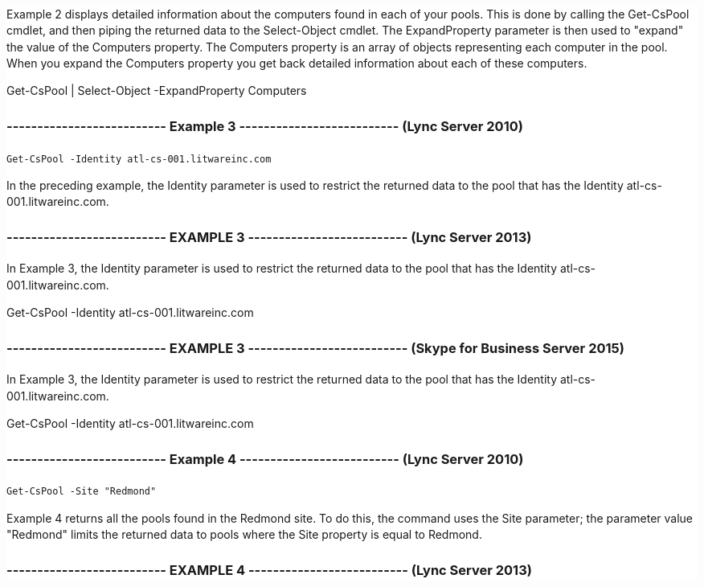 Example 2 displays detailed information about the computers found in each of your pools.
This is done by calling the Get-CsPool cmdlet, and then piping the returned data to the Select-Object cmdlet.
The ExpandProperty parameter is then used to "expand" the value of the Computers property.
The Computers property is an array of objects representing each computer in the pool.
When you expand the Computers property you get back detailed information about each of these computers.

Get-CsPool | Select-Object -ExpandProperty Computers

### -------------------------- Example 3 -------------------------- (Lync Server 2010)
```
Get-CsPool -Identity atl-cs-001.litwareinc.com
```

In the preceding example, the Identity parameter is used to restrict the returned data to the pool that has the Identity atl-cs-001.litwareinc.com.

### -------------------------- EXAMPLE 3 -------------------------- (Lync Server 2013)
```

```

In Example 3, the Identity parameter is used to restrict the returned data to the pool that has the Identity atl-cs-001.litwareinc.com.

Get-CsPool -Identity atl-cs-001.litwareinc.com

### -------------------------- EXAMPLE 3 -------------------------- (Skype for Business Server 2015)
```

```

In Example 3, the Identity parameter is used to restrict the returned data to the pool that has the Identity atl-cs-001.litwareinc.com.

Get-CsPool -Identity atl-cs-001.litwareinc.com

### -------------------------- Example 4 -------------------------- (Lync Server 2010)
```
Get-CsPool -Site "Redmond"
```

Example 4 returns all the pools found in the Redmond site.
To do this, the command uses the Site parameter; the parameter value "Redmond" limits the returned data to pools where the Site property is equal to Redmond.

### -------------------------- EXAMPLE 4 -------------------------- (Lync Server 2013)
```

```
